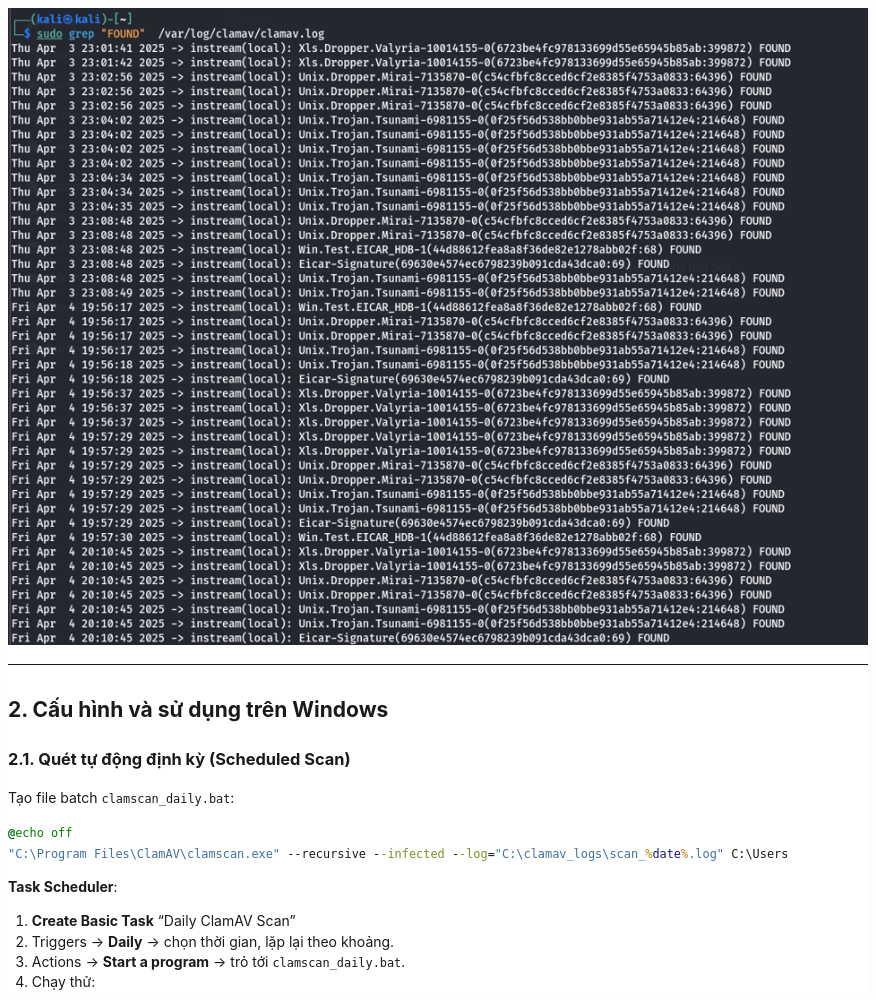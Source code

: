    ![linux realtime scan](./img/linux_real_scan.png)

---

## 2. Cấu hình và sử dụng trên Windows

### 2.1. Quét tự động định kỳ (Scheduled Scan)

Tạo file batch `clamscan_daily.bat`:

```bat
@echo off
"C:\Program Files\ClamAV\clamscan.exe" --recursive --infected --log="C:\clamav_logs\scan_%date%.log" C:\Users
```

**Task Scheduler**:

1. **Create Basic Task** “Daily ClamAV Scan”
2. Triggers → **Daily** → chọn thời gian, lặp lại theo khoảng.
3. Actions → **Start a program** → trỏ tới `clamscan_daily.bat`.
4. Chạy thử:
